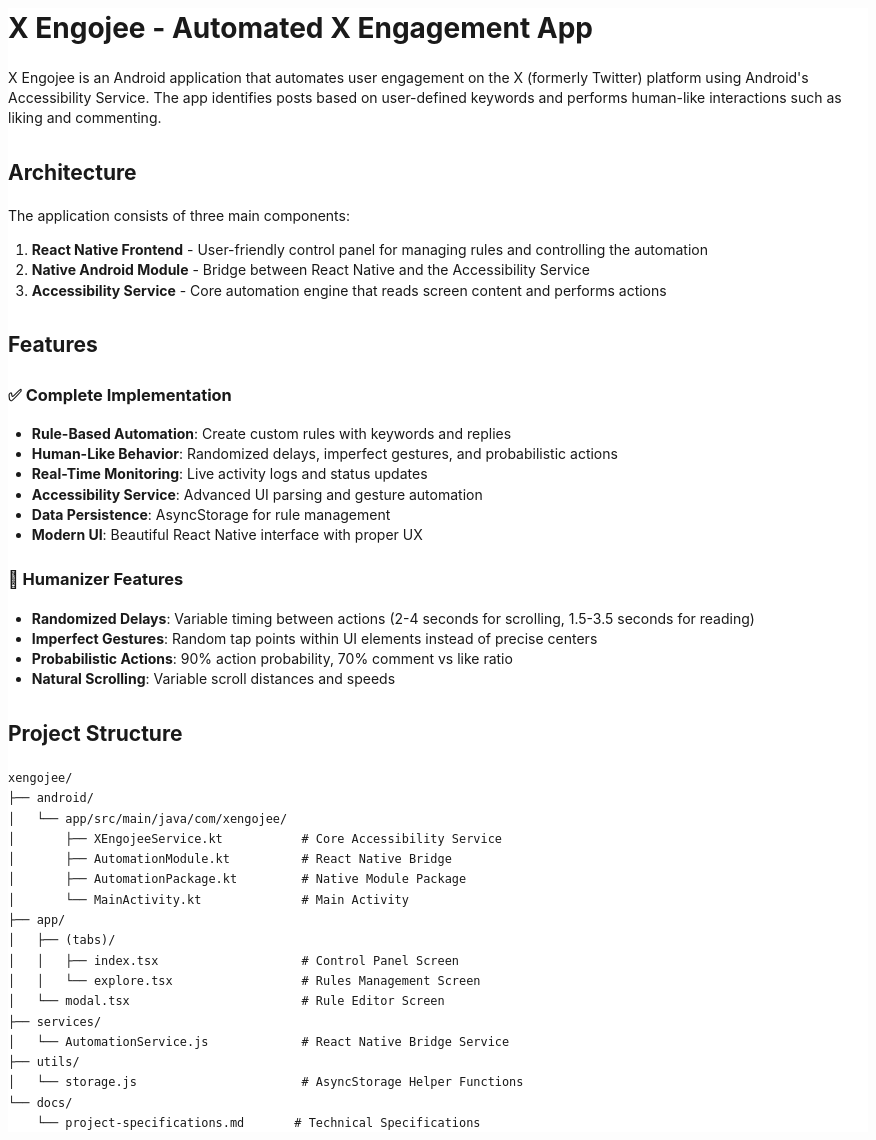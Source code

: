 # X Engojee - Automated X Engagement App

X Engojee is an Android application that automates user engagement on the X (formerly Twitter) platform using Android's Accessibility Service. The app identifies posts based on user-defined keywords and performs human-like interactions such as liking and commenting.

## Architecture

The application consists of three main components:

1. **React Native Frontend** - User-friendly control panel for managing rules and controlling the automation
2. **Native Android Module** - Bridge between React Native and the Accessibility Service
3. **Accessibility Service** - Core automation engine that reads screen content and performs actions

## Features

### ✅ Complete Implementation

- **Rule-Based Automation**: Create custom rules with keywords and replies
- **Human-Like Behavior**: Randomized delays, imperfect gestures, and probabilistic actions
- **Real-Time Monitoring**: Live activity logs and status updates
- **Accessibility Service**: Advanced UI parsing and gesture automation
- **Data Persistence**: AsyncStorage for rule management
- **Modern UI**: Beautiful React Native interface with proper UX

### 🎯 Humanizer Features

- **Randomized Delays**: Variable timing between actions (2-4 seconds for scrolling, 1.5-3.5 seconds for reading)
- **Imperfect Gestures**: Random tap points within UI elements instead of precise centers
- **Probabilistic Actions**: 90% action probability, 70% comment vs like ratio
- **Natural Scrolling**: Variable scroll distances and speeds

## Project Structure

```
xengojee/
├── android/
│   └── app/src/main/java/com/xengojee/
│       ├── XEngojeeService.kt           # Core Accessibility Service
│       ├── AutomationModule.kt          # React Native Bridge
│       ├── AutomationPackage.kt         # Native Module Package
│       └── MainActivity.kt              # Main Activity
├── app/
│   ├── (tabs)/
│   │   ├── index.tsx                    # Control Panel Screen
│   │   └── explore.tsx                  # Rules Management Screen
│   └── modal.tsx                        # Rule Editor Screen
├── services/
│   └── AutomationService.js             # React Native Bridge Service
├── utils/
│   └── storage.js                       # AsyncStorage Helper Functions
└── docs/
    └── project-specifications.md       # Technical Specifications
```
